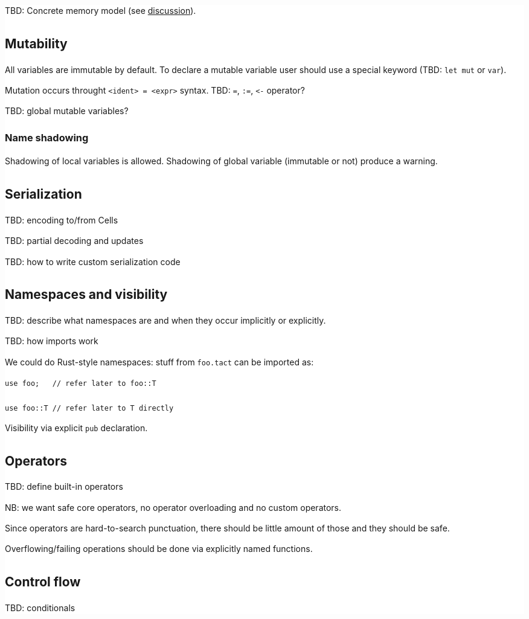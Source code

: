 TBD: Concrete memory model (see [discussion](https://github.com/tact-lang/docs/discussions/18)).

## Mutability

All variables are immutable by default. To declare a mutable variable user should use a special keyword (TBD: `let mut` or `var`).

Mutation occurs throught `<ident> = <expr>` syntax. TBD: `=`, `:=`, `<-` operator?

TBD: global mutable variables?

### Name shadowing

Shadowing of local variables is allowed. Shadowing of global variable (immutable or not) produce a warning.

## Serialization

TBD: encoding to/from Cells

TBD: partial decoding and updates

TBD: how to write custom serialization code

## Namespaces and visibility

TBD: describe what namespaces are and when they occur implicitly or explicitly.

TBD: how imports work


We could do Rust-style namespaces: stuff from `foo.tact` can be imported as:

```
use foo;   // refer later to foo::T

use foo::T // refer later to T directly
```

Visibility via explicit `pub` declaration.


## Operators

TBD: define built-in operators

NB: we want safe core operators, no operator overloading and no custom operators.

Since operators are hard-to-search punctuation, 
there should be little amount of those and they should be safe.

Overflowing/failing operations should be done via explicitly named functions.

## Control flow

TBD: conditionals
